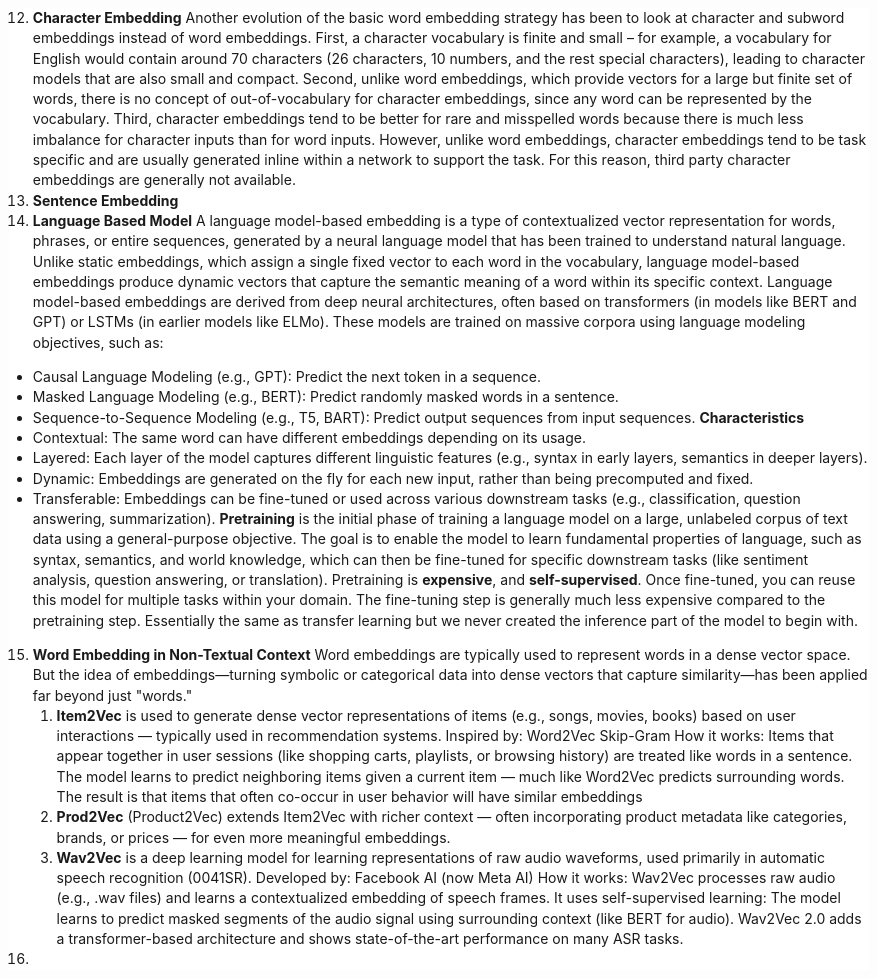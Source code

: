 12. **Character Embedding**
Another evolution of the basic word embedding strategy has been to look at character and subword embeddings instead of word embeddings. First, a character vocabulary is finite and small – for example, a vocabulary for English would contain around 70 characters (26 characters, 10 numbers, and the rest special characters), leading to character models that are also small and compact. Second, unlike word embeddings, which provide vectors for a large but finite set of words, there is no concept of out-of-vocabulary for character embeddings, since any word can be represented by the vocabulary. Third, character embeddings tend to be better for rare and misspelled words because there is much less imbalance for character inputs than for word inputs. However, unlike word embeddings, character embeddings tend to be task specific and are usually generated inline within a network to support the task. For this reason, third party character embeddings are generally not available.
13. **Sentence Embedding**
14. **Language Based Model**
A language model-based embedding is a type of contextualized vector representation for words, phrases, or entire sequences, generated by a neural language model that has been trained to understand natural language. Unlike static embeddings, which assign a single fixed vector to each word in the vocabulary, language model-based embeddings produce dynamic vectors that capture the semantic meaning of a word within its specific context. Language model-based embeddings are derived from deep neural architectures, often based on transformers (in models like BERT and GPT) or LSTMs (in earlier models like ELMo). 
These models are trained on massive corpora using language modeling objectives, such as: 
- Causal Language Modeling (e.g., GPT): Predict the next token in a sequence.
- Masked Language Modeling (e.g., BERT): Predict randomly masked words in a sentence. 
- Sequence-to-Sequence Modeling (e.g., T5, BART): Predict output sequences from input sequences. **Characteristics**
- Contextual: The same word can have different embeddings depending on its usage.
- Layered: Each layer of the model captures different linguistic features (e.g., syntax in early layers, semantics in deeper layers).
- Dynamic: Embeddings are generated on the fly for each new input, rather than being precomputed and fixed.
- Transferable: Embeddings can be fine-tuned or used across various downstream tasks (e.g., classification, question answering, summarization). 
**Pretraining** is the initial phase of training a language model on a large, unlabeled corpus of text data using a general-purpose objective. The goal is to enable the model to learn fundamental properties of language, such as syntax, semantics, and world knowledge, which can then be fine-tuned for specific downstream tasks (like sentiment analysis, question answering, or translation). 
Pretraining is **expensive**, and **self-supervised**. Once fine-tuned, you can reuse this model for multiple tasks within your domain. The fine-tuning step is generally much less expensive compared to the pretraining step.
Essentially the same as transfer learning but we never created the inference part of the model to begin with.

15. **Word Embedding in Non-Textual Context**
Word embeddings are typically used to represent words in a dense vector space. But the idea of embeddings—turning symbolic or categorical data into dense vectors that capture similarity—has been applied far beyond just "words."
	1. **Item2Vec** is used to generate dense vector representations of items (e.g., songs, movies, books) based on user interactions — typically used in recommendation systems. 
	Inspired by: Word2Vec Skip-Gram
	How it works: Items that appear together in user sessions (like shopping carts, playlists, or browsing history) are treated like words in a sentence. The model learns to predict neighboring items given a current item — much like Word2Vec predicts surrounding words. 
	The result is that items that often co-occur in user behavior will have similar embeddings
	2. **Prod2Vec** (Product2Vec) extends Item2Vec with richer context — often incorporating product metadata like categories, brands, or prices — for even more meaningful embeddings.
	3.  **Wav2Vec** is a deep learning model for learning representations of raw audio waveforms, used primarily in automatic speech recognition (0041SR). Developed by: Facebook AI (now Meta AI) How it works: Wav2Vec processes raw audio (e.g., .wav files) and learns a contextualized embedding of speech frames. It uses self-supervised learning: The model learns to predict masked segments of the audio signal using surrounding context (like BERT for audio). Wav2Vec 2.0 adds a transformer-based architecture and shows state-of-the-art performance on many ASR tasks.
16.  
